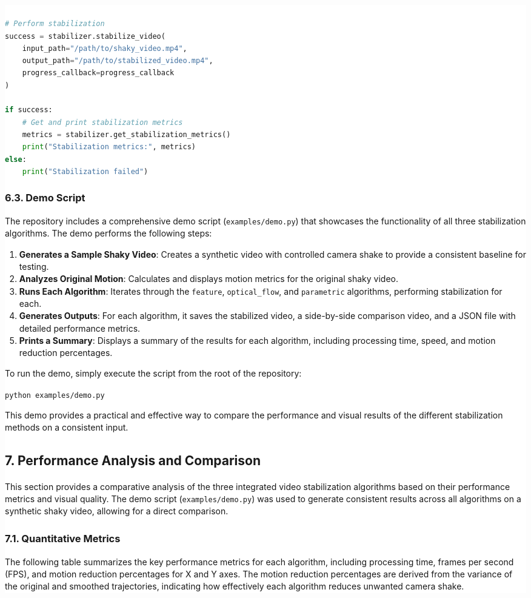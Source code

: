 ```python

# Perform stabilization
success = stabilizer.stabilize_video(
    input_path="/path/to/shaky_video.mp4",
    output_path="/path/to/stabilized_video.mp4",
    progress_callback=progress_callback
)

if success:
    # Get and print stabilization metrics
    metrics = stabilizer.get_stabilization_metrics()
    print("Stabilization metrics:", metrics)
else:
    print("Stabilization failed")
```

### 6.3. Demo Script

The repository includes a comprehensive demo script (`examples/demo.py`) that showcases the functionality of all three stabilization algorithms. The demo performs the following steps:

1.  **Generates a Sample Shaky Video**: Creates a synthetic video with controlled camera shake to provide a consistent baseline for testing.
2.  **Analyzes Original Motion**: Calculates and displays motion metrics for the original shaky video.
3.  **Runs Each Algorithm**: Iterates through the `feature`, `optical_flow`, and `parametric` algorithms, performing stabilization for each.
4.  **Generates Outputs**: For each algorithm, it saves the stabilized video, a side-by-side comparison video, and a JSON file with detailed performance metrics.
5.  **Prints a Summary**: Displays a summary of the results for each algorithm, including processing time, speed, and motion reduction percentages.

To run the demo, simply execute the script from the root of the repository:

```bash
python examples/demo.py
```

This demo provides a practical and effective way to compare the performance and visual results of the different stabilization methods on a consistent input.




## 7. Performance Analysis and Comparison

This section provides a comparative analysis of the three integrated video stabilization algorithms based on their performance metrics and visual quality. The demo script (`examples/demo.py`) was used to generate consistent results across all algorithms on a synthetic shaky video, allowing for a direct comparison.

### 7.1. Quantitative Metrics

The following table summarizes the key performance metrics for each algorithm, including processing time, frames per second (FPS), and motion reduction percentages for X and Y axes. The motion reduction percentages are derived from the variance of the original and smoothed trajectories, indicating how effectively each algorithm reduces unwanted camera shake.
